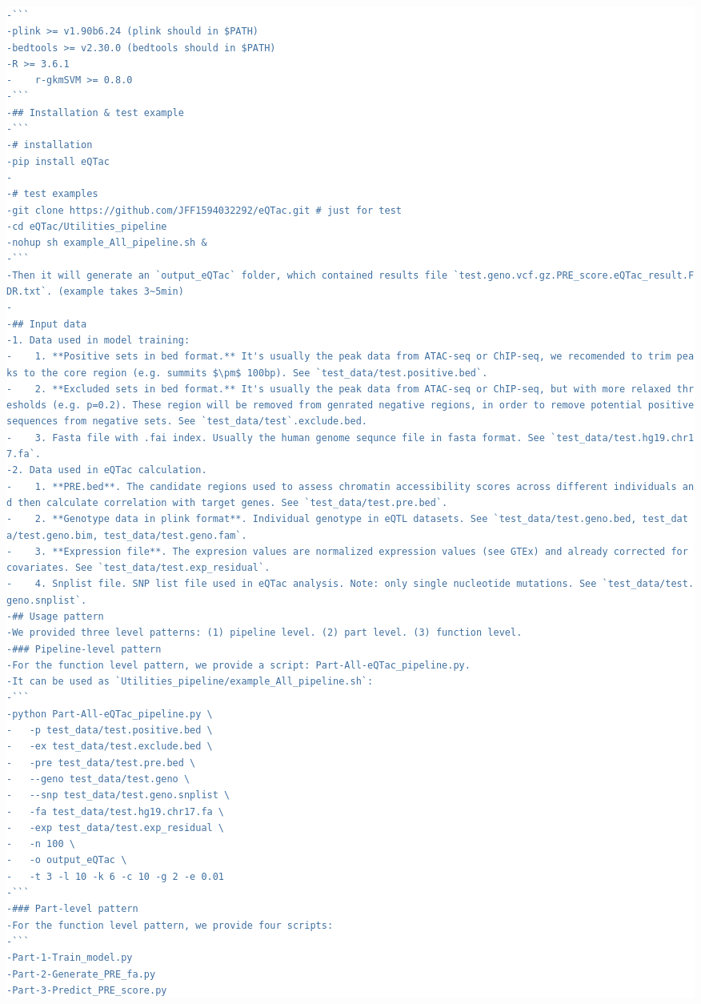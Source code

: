 ```diff
-```
-plink >= v1.90b6.24 (plink should in $PATH)
-bedtools >= v2.30.0 (bedtools should in $PATH)
-R >= 3.6.1
-    r-gkmSVM >= 0.8.0
-```
-## Installation & test example
-```
-# installation
-pip install eQTac 
-
-# test examples
-git clone https://github.com/JFF1594032292/eQTac.git # just for test
-cd eQTac/Utilities_pipeline
-nohup sh example_All_pipeline.sh &
-```
-Then it will generate an `output_eQTac` folder, which contained results file `test.geno.vcf.gz.PRE_score.eQTac_result.FDR.txt`. (example takes 3~5min)
-
-## Input data
-1. Data used in model training:
-    1. **Positive sets in bed format.** It's usually the peak data from ATAC-seq or ChIP-seq, we recomended to trim peaks to the core region (e.g. summits $\pm$ 100bp). See `test_data/test.positive.bed`.
-    2. **Excluded sets in bed format.** It's usually the peak data from ATAC-seq or ChIP-seq, but with more relaxed thresholds (e.g. p=0.2). These region will be removed from genrated negative regions, in order to remove potential positive sequences from negative sets. See `test_data/test`.exclude.bed.
-    3. Fasta file with .fai index. Usually the human genome sequnce file in fasta format. See `test_data/test.hg19.chr17.fa`.
-2. Data used in eQTac calculation.
-    1. **PRE.bed**. The candidate regions used to assess chromatin accessibility scores across different individuals and then calculate correlation with target genes. See `test_data/test.pre.bed`.
-    2. **Genotype data in plink format**. Individual genotype in eQTL datasets. See `test_data/test.geno.bed, test_data/test.geno.bim, test_data/test.geno.fam`.
-    3. **Expression file**. The expresion values are normalized expression values (see GTEx) and already corrected for covariates. See `test_data/test.exp_residual`.
-    4. Snplist file. SNP list file used in eQTac analysis. Note: only single nucleotide mutations. See `test_data/test.geno.snplist`.
-## Usage pattern
-We provided three level patterns: (1) pipeline level. (2) part level. (3) function level.
-### Pipeline-level pattern
-For the function level pattern, we provide a script: Part-All-eQTac_pipeline.py.
-It can be used as `Utilities_pipeline/example_All_pipeline.sh`:
-```
-python Part-All-eQTac_pipeline.py \
-	-p test_data/test.positive.bed \
-	-ex test_data/test.exclude.bed \
-	-pre test_data/test.pre.bed \
-	--geno test_data/test.geno \
-	--snp test_data/test.geno.snplist \
-	-fa test_data/test.hg19.chr17.fa \
-	-exp test_data/test.exp_residual \
-	-n 100 \
-	-o output_eQTac \
-	-t 3 -l 10 -k 6 -c 10 -g 2 -e 0.01
-```
-### Part-level pattern
-For the function level pattern, we provide four scripts:
-```
-Part-1-Train_model.py
-Part-2-Generate_PRE_fa.py
-Part-3-Predict_PRE_score.py
```